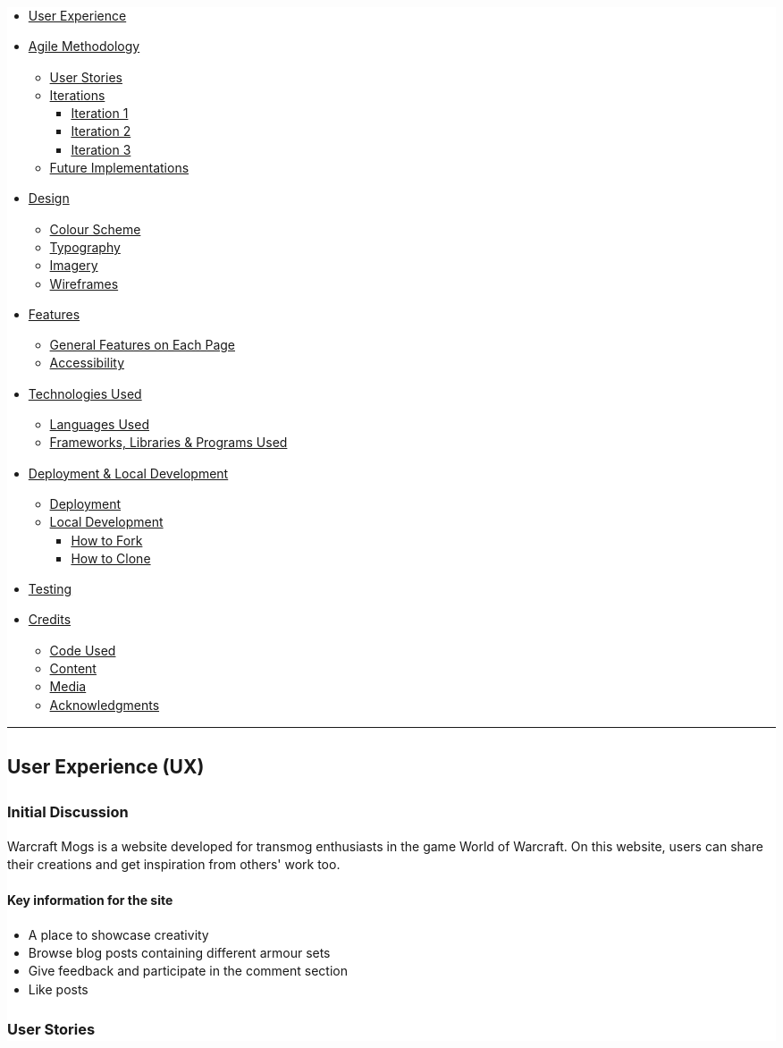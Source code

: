 * [User Experience](#user-experience-ux)

* [Agile Methodology](#agile-methodology)
  * [User Stories](#user-stories)
  * [Iterations](#iterations)
    * [Iteration 1](#iteration-1)
    * [Iteration 2](#iteration-2)
    * [Iteration 3](#iteration-3)
  * [Future Implementations](#future-implementations)

* [Design](#design)
  * [Colour Scheme](#colour-scheme)
  * [Typography](#typography)
  * [Imagery](#imagery)
  * [Wireframes](#wireframes)

* [Features](#features)
  * [General Features on Each Page](#general-features-on-each-page)
  * [Accessibility](#accessibility)

* [Technologies Used](#technologies-used)
  * [Languages Used](#languages-used)
  * [Frameworks, Libraries & Programs Used](#frameworks-libraries--programs-used)

* [Deployment & Local Development](#deployment--local-development)
  * [Deployment](#deployment)
  * [Local Development](#local-development)
    * [How to Fork](#how-to-fork)
    * [How to Clone](#how-to-clone)

* [Testing](#testing)

* [Credits](#credits)
  * [Code Used](#code-used)
  * [Content](#content)
  * [Media](#media)
  * [Acknowledgments](#acknowledgments)

---

## **User Experience (UX)**

### **Initial Discussion**

Warcraft Mogs is a website developed for transmog enthusiasts in the game World of Warcraft. On this website, users can share their creations and get inspiration from others' work too. 

#### **Key information for the site**

* A place to showcase creativity
* Browse blog posts containing different armour sets
* Give feedback and participate in the comment section
* Like posts

### **User Stories**
